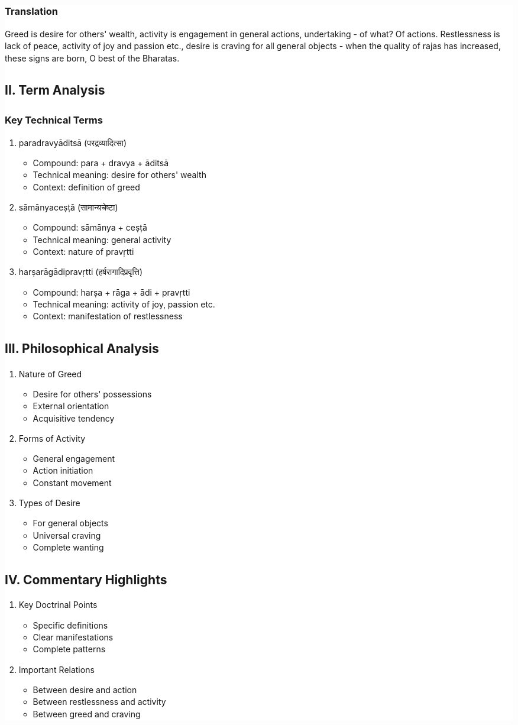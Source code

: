 ### Translation
Greed is desire for others' wealth, activity is engagement in general actions, undertaking - of what? Of actions. Restlessness is lack of peace, activity of joy and passion etc., desire is craving for all general objects - when the quality of rajas has increased, these signs are born, O best of the Bharatas.

## II. Term Analysis

### Key Technical Terms
1. paradravyāditsā (परद्रव्यादित्सा)
   - Compound: para + dravya + āditsā
   - Technical meaning: desire for others' wealth
   - Context: definition of greed

2. sāmānyaceṣṭā (सामान्यचेष्टा)
   - Compound: sāmānya + ceṣṭā
   - Technical meaning: general activity
   - Context: nature of pravṛtti

3. harṣarāgādipravṛtti (हर्षरागादिप्रवृत्ति)
   - Compound: harṣa + rāga + ādi + pravṛtti
   - Technical meaning: activity of joy, passion etc.
   - Context: manifestation of restlessness

## III. Philosophical Analysis

1. Nature of Greed
   - Desire for others' possessions
   - External orientation
   - Acquisitive tendency

2. Forms of Activity
   - General engagement
   - Action initiation
   - Constant movement

3. Types of Desire
   - For general objects
   - Universal craving
   - Complete wanting

## IV. Commentary Highlights

1. Key Doctrinal Points
   - Specific definitions
   - Clear manifestations
   - Complete patterns

2. Important Relations
   - Between desire and action
   - Between restlessness and activity
   - Between greed and craving
